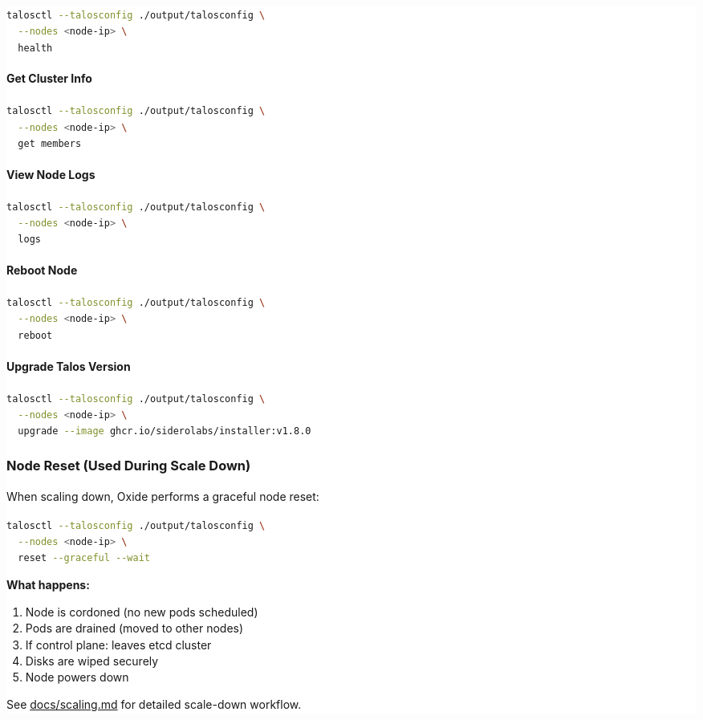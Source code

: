```bash
talosctl --talosconfig ./output/talosconfig \
  --nodes <node-ip> \
  health
```

#### Get Cluster Info

```bash
talosctl --talosconfig ./output/talosconfig \
  --nodes <node-ip> \
  get members
```

#### View Node Logs

```bash
talosctl --talosconfig ./output/talosconfig \
  --nodes <node-ip> \
  logs
```

#### Reboot Node

```bash
talosctl --talosconfig ./output/talosconfig \
  --nodes <node-ip> \
  reboot
```

#### Upgrade Talos Version

```bash
talosctl --talosconfig ./output/talosconfig \
  --nodes <node-ip> \
  upgrade --image ghcr.io/siderolabs/installer:v1.8.0
```

### Node Reset (Used During Scale Down)

When scaling down, Oxide performs a graceful node reset:

```bash
talosctl --talosconfig ./output/talosconfig \
  --nodes <node-ip> \
  reset --graceful --wait
```

**What happens:**

1. Node is cordoned (no new pods scheduled)
2. Pods are drained (moved to other nodes)
3. If control plane: leaves etcd cluster
4. Disks are wiped securely
5. Node powers down

See [docs/scaling.md](scaling.md) for detailed scale-down workflow.
